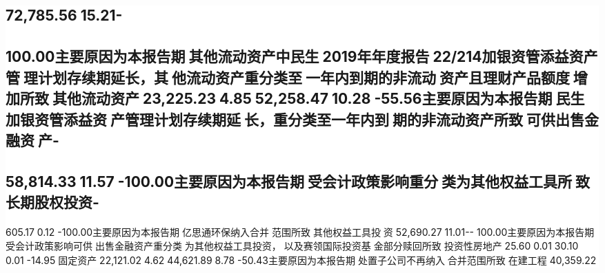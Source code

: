 72,785.56
15.21-
-
100.00主要原因为本报告期
其他流动资产中民生
2019年年度报告
22/214加银资管添益资产管
理计划存续期延长，其
他流动资产重分类至
一年内到期的非流动
资产且理财产品额度
增加所致
其他流动资产
23,225.23
4.85
52,258.47
10.28
-55.56主要原因为本报告期
民生加银资管添益资
产管理计划存续期延
长，重分类至一年内到
期的非流动资产所致
可供出售金融资
产-
-
58,814.33
11.57
-100.00主要原因为本报告期
受会计政策影响重分
类为其他权益工具所
致
长期股权投资-
-
605.17
0.12
-100.00主要原因为本报告期
亿思通环保纳入合并
范围所致
其他权益工具投
资
52,690.27
11.01--
100.00主要原因为本报告期
受会计政策影响可供
出售金融资产重分类
为其他权益工具投资，
以及赛领国际投资基
金部分赎回所致
投资性房地产
25.60
0.01
30.10
0.01
-14.95
固定资产
22,121.02
4.62
44,621.89
8.78
-50.43主要原因为本报告期
处置子公司不再纳入
合并范围所致
在建工程
40,359.22